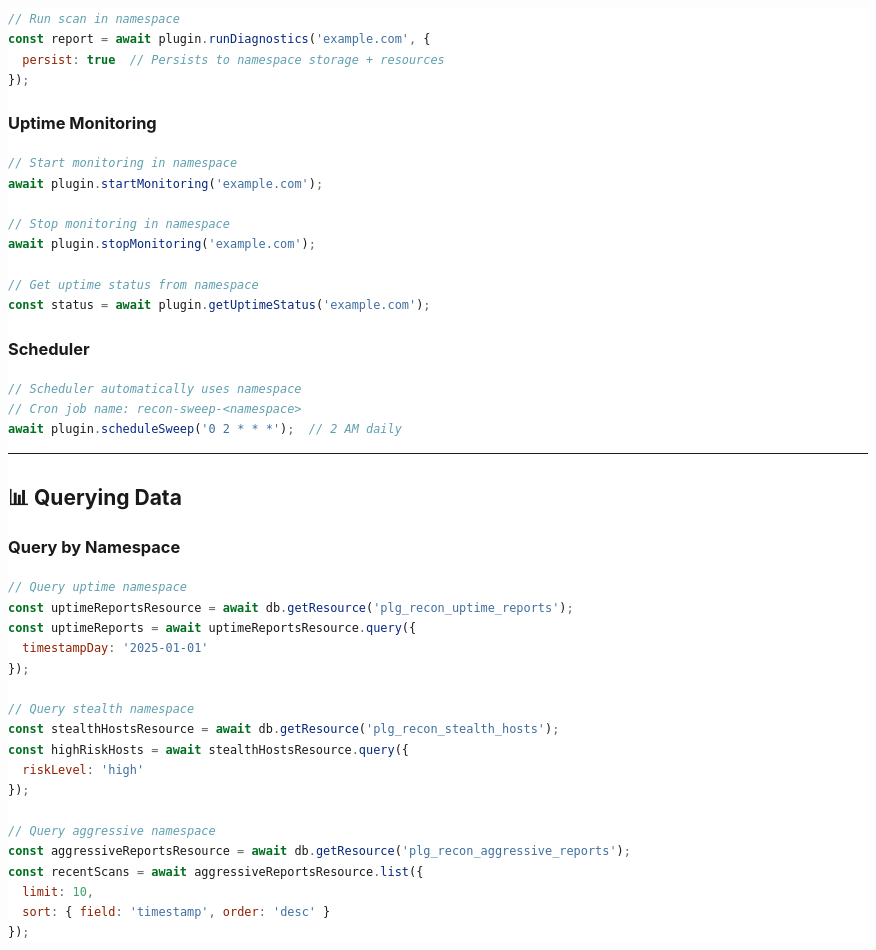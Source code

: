 ```javascript
// Run scan in namespace
const report = await plugin.runDiagnostics('example.com', {
  persist: true  // Persists to namespace storage + resources
});
```

### Uptime Monitoring

```javascript
// Start monitoring in namespace
await plugin.startMonitoring('example.com');

// Stop monitoring in namespace
await plugin.stopMonitoring('example.com');

// Get uptime status from namespace
const status = await plugin.getUptimeStatus('example.com');
```

### Scheduler

```javascript
// Scheduler automatically uses namespace
// Cron job name: recon-sweep-<namespace>
await plugin.scheduleSweep('0 2 * * *');  // 2 AM daily
```

---

## 📊 Querying Data

### Query by Namespace

```javascript
// Query uptime namespace
const uptimeReportsResource = await db.getResource('plg_recon_uptime_reports');
const uptimeReports = await uptimeReportsResource.query({
  timestampDay: '2025-01-01'
});

// Query stealth namespace
const stealthHostsResource = await db.getResource('plg_recon_stealth_hosts');
const highRiskHosts = await stealthHostsResource.query({
  riskLevel: 'high'
});

// Query aggressive namespace
const aggressiveReportsResource = await db.getResource('plg_recon_aggressive_reports');
const recentScans = await aggressiveReportsResource.list({
  limit: 10,
  sort: { field: 'timestamp', order: 'desc' }
});
```
